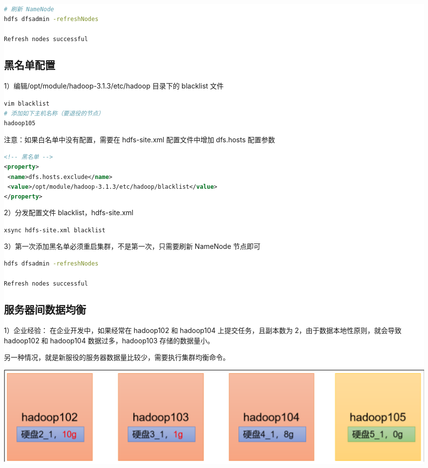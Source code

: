 ```sh
# 刷新 NameNode
hdfs dfsadmin -refreshNodes 

Refresh nodes successful 
```

## **黑名单配置**

1）编辑/opt/module/hadoop-3.1.3/etc/hadoop 目录下的 blacklist 文件

```sh
vim blacklist
# 添加如下主机名称（要退役的节点）
hadoop105
```

注意：如果白名单中没有配置，需要在 hdfs-site.xml 配置文件中增加 dfs.hosts 配置参数

```xml
<!-- 黑名单 -->
<property>
 <name>dfs.hosts.exclude</name>
 <value>/opt/module/hadoop-3.1.3/etc/hadoop/blacklist</value>
</property>
```

2）分发配置文件 blacklist，hdfs-site.xml

```sh
xsync hdfs-site.xml blacklist
```

3）第一次添加黑名单必须重启集群，不是第一次，只需要刷新 NameNode 节点即可

```sh
hdfs dfsadmin -refreshNodes 

Refresh nodes successful
```

## **服务器间数据均衡**

1）企业经验： 
在企业开发中，如果经常在 hadoop102 和 hadoop104 上提交任务，且副本数为 2，由于数据本地性原则，就会导致 hadoop102 和 hadoop104 数据过多，hadoop103 存储的数据量小。



另一种情况，就是新服役的服务器数据量比较少，需要执行集群均衡命令。

![image-20211102121738693](Images/image-20211102121738693.png)
